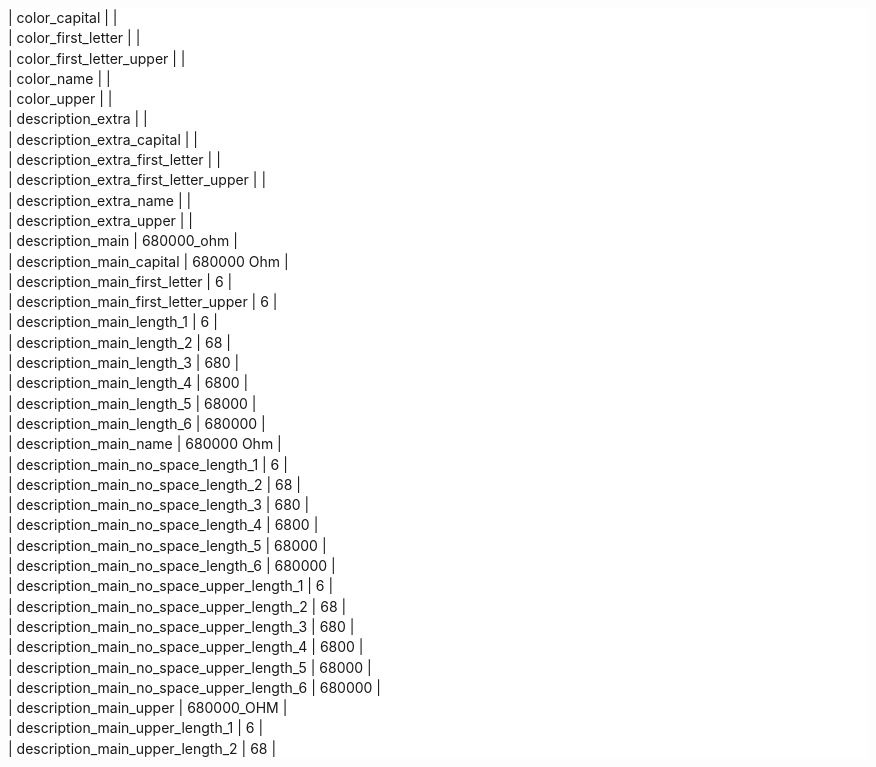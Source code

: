 | color_capital |  |  
| color_first_letter |  |  
| color_first_letter_upper |  |  
| color_name |  |  
| color_upper |  |  
| description_extra |  |  
| description_extra_capital |  |  
| description_extra_first_letter |  |  
| description_extra_first_letter_upper |  |  
| description_extra_name |  |  
| description_extra_upper |  |  
| description_main | 680000_ohm |  
| description_main_capital | 680000 Ohm |  
| description_main_first_letter | 6 |  
| description_main_first_letter_upper | 6 |  
| description_main_length_1 | 6 |  
| description_main_length_2 | 68 |  
| description_main_length_3 | 680 |  
| description_main_length_4 | 6800 |  
| description_main_length_5 | 68000 |  
| description_main_length_6 | 680000 |  
| description_main_name | 680000 Ohm |  
| description_main_no_space_length_1 | 6 |  
| description_main_no_space_length_2 | 68 |  
| description_main_no_space_length_3 | 680 |  
| description_main_no_space_length_4 | 6800 |  
| description_main_no_space_length_5 | 68000 |  
| description_main_no_space_length_6 | 680000 |  
| description_main_no_space_upper_length_1 | 6 |  
| description_main_no_space_upper_length_2 | 68 |  
| description_main_no_space_upper_length_3 | 680 |  
| description_main_no_space_upper_length_4 | 6800 |  
| description_main_no_space_upper_length_5 | 68000 |  
| description_main_no_space_upper_length_6 | 680000 |  
| description_main_upper | 680000_OHM |  
| description_main_upper_length_1 | 6 |  
| description_main_upper_length_2 | 68 |  